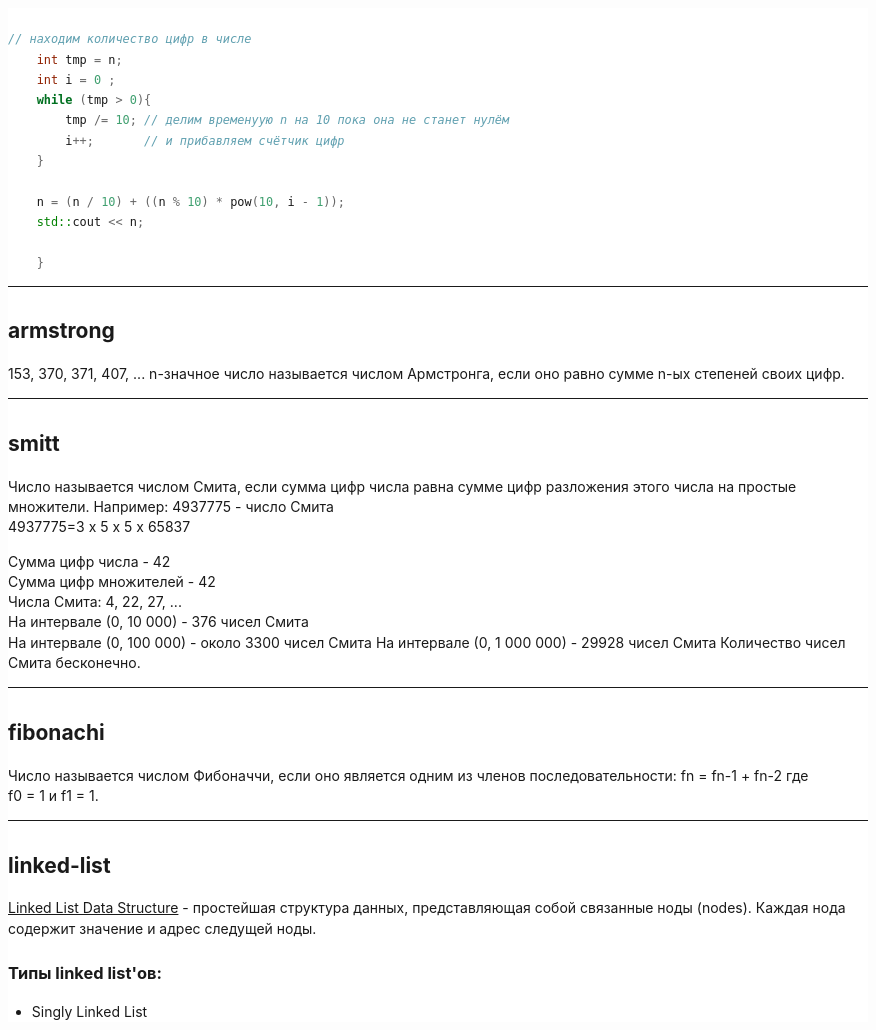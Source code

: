 ```cpp

// находим количество цифр в числе	
	int tmp = n;
	int i = 0 ; 
	while (tmp > 0){
		tmp /= 10; // делим временуую n на 10 пока она не станет нулём
		i++;       // и прибавляем счётчик цифр
	}
	
	n = (n / 10) + ((n % 10) * pow(10, i - 1));
	std::cout << n;

	}

```
---
## armstrong
153, 370, 371, 407, ...
n-значное число называется числом Армстронга, если оно равно сумме n-ых степеней своих цифр.

---
## smitt

Число называется числом Смита, если сумма цифр числа равна сумме цифр разложения этого числа на простые множители. Например: 4937775 - число Смита  
4937775=3 х 5 х 5 х 65837

Сумма цифр числа - 42  
Сумма цифр множителей - 42  
Числа Смита: 4, 22, 27, ...  
На интервале (0, 10 000) - 376 чисел Смита  
На интервале (0, 100 000) - около 3300 чисел Смита На интервале (0, 1 000 000) - 29928 чисел Смита Количество чисел Смита бесконечно.

---
##  fibonachi 
Число называется числом Фибоначчи, если оно является одним из членов последовательности:
fn = fn-1 + fn-2 где  
f0 = 1 и f1 = 1.

---
## linked-list
[Linked List Data Structure](https://www.geeksforgeeks.org/data-structures/linked-list/) - простейшая структура данных, представляющая собой связанные ноды (nodes). Каждая нода содержит значение и адрес следущей ноды.
### Типы linked list'ов:
- Singly Linked List
